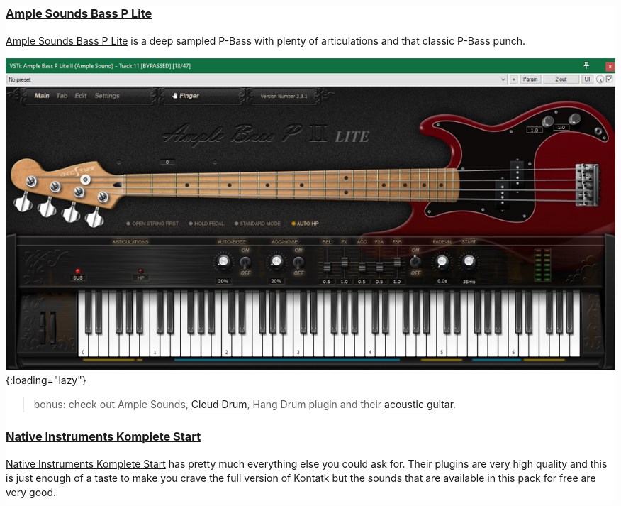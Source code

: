 
### [Ample Sounds Bass P Lite](https://www.amplesound.net/en/pro-pd.asp?id=19)

[Ample Sounds Bass P Lite](https://www.amplesound.net/en/pro-pd.asp?id=19) is a deep sampled P-Bass with plenty of articulations and that classic P-Bass punch.

![amplep](/assets/images/reaper-essentials/amplep.png){:loading="lazy"}

> bonus: check out Ample Sounds, [Cloud Drum](https://www.amplesound.net/en/pro-pd.asp?id=27), Hang Drum plugin and their [acoustic guitar](https://www.amplesound.net/en/pro-pd.asp?id=7).

### [Native Instruments Komplete Start](https://www.native-instruments.com/en/products/komplete/bundles/komplete-start/)

[Native Instruments Komplete Start](https://www.native-instruments.com/en/products/komplete/bundles/komplete-start/) has pretty much everything else you could ask for. Their plugins are very high quality and this is just enough of a taste to make you crave the full version of Kontatk but the sounds that are available in this pack for free are very good.
